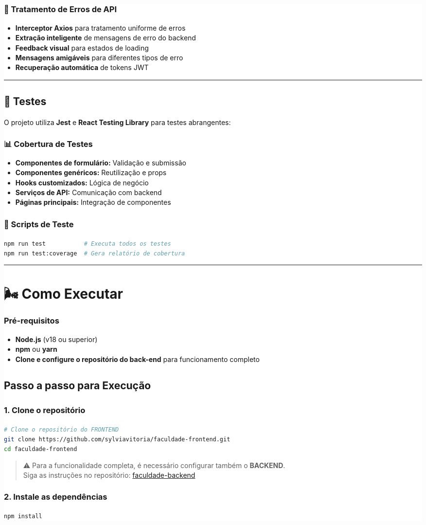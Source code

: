 ### 🔗 Tratamento de Erros de API
- **Interceptor Axios** para tratamento uniforme de erros
- **Extração inteligente** de mensagens de erro do backend
- **Feedback visual** para estados de loading
- **Mensagens amigáveis** para diferentes tipos de erro
- **Recuperação automática** de tokens JWT

---

## 🧪 Testes

O projeto utiliza **Jest** e **React Testing Library** para testes abrangentes:

### 📊 Cobertura de Testes
- **Componentes de formulário:** Validação e submissão
- **Componentes genéricos:** Reutilização e props
- **Hooks customizados:** Lógica de negócio
- **Serviços de API:** Comunicação com backend
- **Páginas principais:** Integração de componentes

### 🚀 Scripts de Teste
```bash
npm run test           # Executa todos os testes
npm run test:coverage  # Gera relatório de cobertura
```
---

# 🌬️ Como Executar

### Pré-requisitos

- **Node.js** (v18 ou superior)  
- **npm** ou **yarn**  
- **Clone e configure o repositório do back-end** para funcionamento completo

## Passo a passo para Execução

### 1. Clone o repositório
```bash
# Clone o repositório do FRONTEND
git clone https://github.com/sylviavitoria/faculdade-frontend.git
cd faculdade-frontend
```
> ⚠️ Para a funcionalidade completa, é necessário configurar também o **BACKEND**.  
> Siga as instruções no repositório: [faculdade-backend](https://github.com/sylviavitoria/faculdade-backend)

### 2. Instale as dependências
```bash
npm install
```
